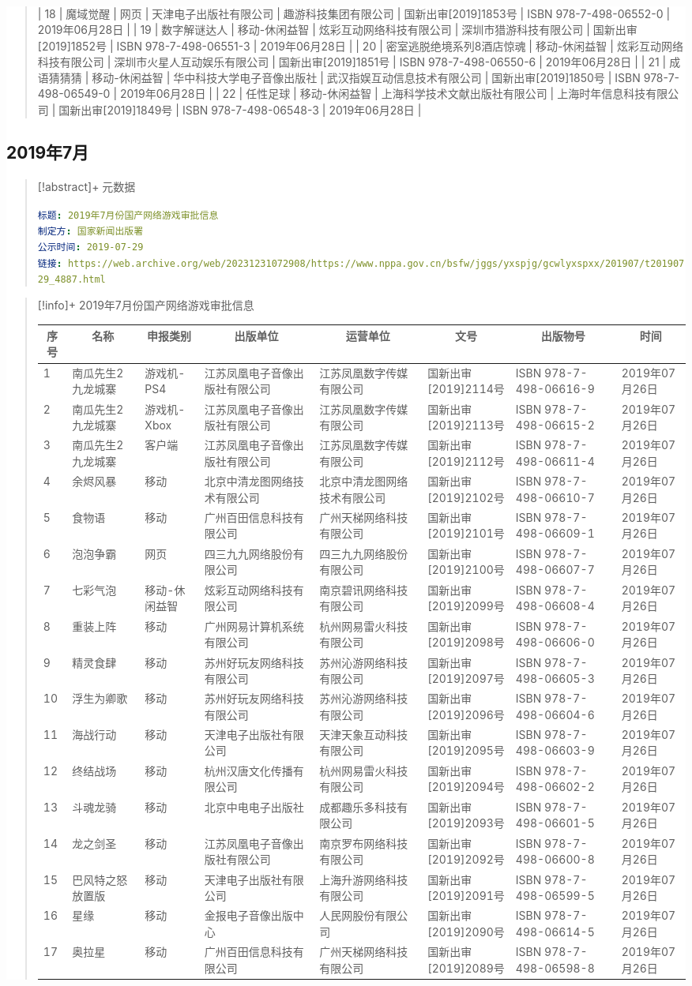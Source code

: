 > | 18   | 魔域觉醒                  | 网页          | 天津电子出版社有限公司           | 趣游科技集团有限公司                 | 国新出审[2019]1853号 | ISBN 978-7-498-06552-0 | 2019年06月28日 |
> | 19   | 数字解谜达人              | 移动-休闲益智 | 炫彩互动网络科技有限公司         | 深圳市猎游科技有限公司               | 国新出审[2019]1852号 | ISBN 978-7-498-06551-3 | 2019年06月28日 |
> | 20   | 密室逃脱绝境系列8酒店惊魂 | 移动-休闲益智 | 炫彩互动网络科技有限公司         | 深圳市火星人互动娱乐有限公司         | 国新出审[2019]1851号 | ISBN 978-7-498-06550-6 | 2019年06月28日 |
> | 21   | 成语猜猜猜                | 移动-休闲益智 | 华中科技大学电子音像出版社       | 武汉指娱互动信息技术有限公司         | 国新出审[2019]1850号 | ISBN 978-7-498-06549-0 | 2019年06月28日 |
> | 22   | 任性足球                  | 移动-休闲益智 | 上海科学技术文献出版社有限公司   | 上海时年信息科技有限公司             | 国新出审[2019]1849号 | ISBN 978-7-498-06548-3 | 2019年06月28日 |

## 2019年7月

> [!abstract]+ 元数据
>
> ```yaml
> 标题: 2019年7月份国产网络游戏审批信息
> 制定方: 国家新闻出版署
> 公示时间: 2019-07-29
> 链接: https://web.archive.org/web/20231231072908/https://www.nppa.gov.cn/bsfw/jggs/yxspjg/gcwlyxspxx/201907/t20190729_4887.html
> ```

> [!info]+ 2019年7月份国产网络游戏审批信息
>
> | 序号 | 名称              | 申报类别      | 出版单位                         | 运营单位                             | 文号                 | 出版物号               | 时间           |
> | ---- | ----------------- | ------------- | -------------------------------- | ------------------------------------ | -------------------- | ---------------------- | -------------- |
> | 1    | 南瓜先生2九龙城寨 | 游戏机-PS4    | 江苏凤凰电子音像出版社有限公司   | 江苏凤凰数字传媒有限公司             | 国新出审[2019]2114号 | ISBN 978-7-498-06616-9 | 2019年07月26日 |
> | 2    | 南瓜先生2九龙城寨 | 游戏机-Xbox   | 江苏凤凰电子音像出版社有限公司   | 江苏凤凰数字传媒有限公司             | 国新出审[2019]2113号 | ISBN 978-7-498-06615-2 | 2019年07月26日 |
> | 3    | 南瓜先生2九龙城寨 | 客户端        | 江苏凤凰电子音像出版社有限公司   | 江苏凤凰数字传媒有限公司             | 国新出审[2019]2112号 | ISBN 978-7-498-06611-4 | 2019年07月26日 |
> | 4    | 余烬风暴          | 移动          | 北京中清龙图网络技术有限公司     | 北京中清龙图网络技术有限公司         | 国新出审[2019]2102号 | ISBN 978-7-498-06610-7 | 2019年07月26日 |
> | 5    | 食物语            | 移动          | 广州百田信息科技有限公司         | 广州天梯网络科技有限公司             | 国新出审[2019]2101号 | ISBN 978-7-498-06609-1 | 2019年07月26日 |
> | 6    | 泡泡争霸          | 网页          | 四三九九网络股份有限公司         | 四三九九网络股份有限公司             | 国新出审[2019]2100号 | ISBN 978-7-498-06607-7 | 2019年07月26日 |
> | 7    | 七彩气泡          | 移动-休闲益智 | 炫彩互动网络科技有限公司         | 南京碧讯网络科技有限公司             | 国新出审[2019]2099号 | ISBN 978-7-498-06608-4 | 2019年07月26日 |
> | 8    | 重装上阵          | 移动          | 广州网易计算机系统有限公司       | 杭州网易雷火科技有限公司             | 国新出审[2019]2098号 | ISBN 978-7-498-06606-0 | 2019年07月26日 |
> | 9    | 精灵食肆          | 移动          | 苏州好玩友网络科技有限公司       | 苏州沁游网络科技有限公司             | 国新出审[2019]2097号 | ISBN 978-7-498-06605-3 | 2019年07月26日 |
> | 10   | 浮生为卿歌        | 移动          | 苏州好玩友网络科技有限公司       | 苏州沁游网络科技有限公司             | 国新出审[2019]2096号 | ISBN 978-7-498-06604-6 | 2019年07月26日 |
> | 11   | 海战行动          | 移动          | 天津电子出版社有限公司           | 天津天象互动科技有限公司             | 国新出审[2019]2095号 | ISBN 978-7-498-06603-9 | 2019年07月26日 |
> | 12   | 终结战场          | 移动          | 杭州汉唐文化传播有限公司         | 杭州网易雷火科技有限公司             | 国新出审[2019]2094号 | ISBN 978-7-498-06602-2 | 2019年07月26日 |
> | 13   | 斗魂龙骑          | 移动          | 北京中电电子出版社               | 成都趣乐多科技有限公司               | 国新出审[2019]2093号 | ISBN 978-7-498-06601-5 | 2019年07月26日 |
> | 14   | 龙之剑圣          | 移动          | 江苏凤凰电子音像出版社有限公司   | 南京罗布网络科技有限公司             | 国新出审[2019]2092号 | ISBN 978-7-498-06600-8 | 2019年07月26日 |
> | 15   | 巴风特之怒放置版  | 移动          | 天津电子出版社有限公司           | 上海升游网络科技有限公司             | 国新出审[2019]2091号 | ISBN 978-7-498-06599-5 | 2019年07月26日 |
> | 16   | 星缘              | 移动          | 金报电子音像出版中心             | 人民网股份有限公司                   | 国新出审[2019]2090号 | ISBN 978-7-498-06614-5 | 2019年07月26日 |
> | 17   | 奥拉星            | 移动          | 广州百田信息科技有限公司         | 广州天梯网络科技有限公司             | 国新出审[2019]2089号 | ISBN 978-7-498-06598-8 | 2019年07月26日 |